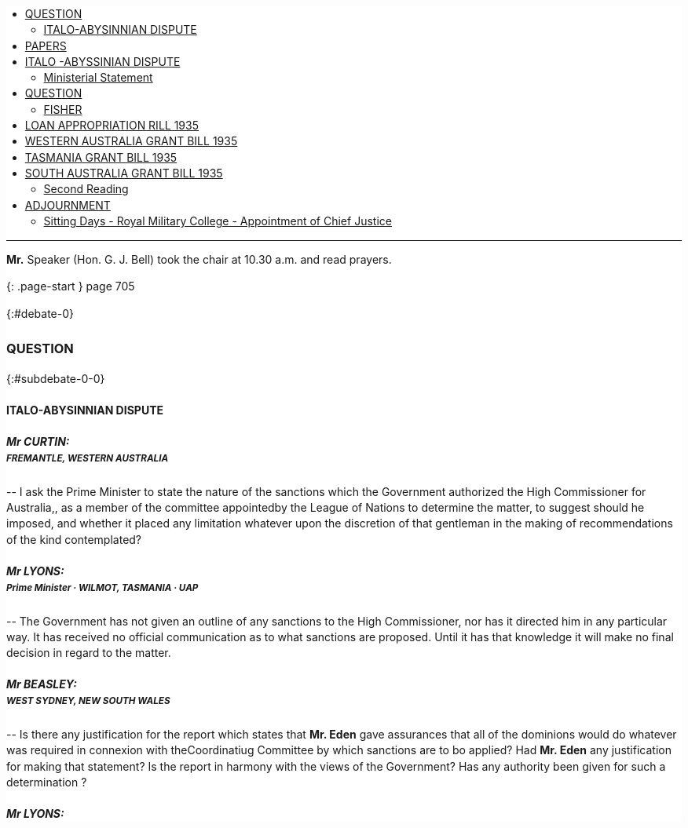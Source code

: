 
* [QUESTION](#debate-0)
    * [ITALO-ABYSINNIAN DISPUTE](#subdebate-0-0)
* [PAPERS](#debate-1)
* [ITALO -ABYSSINIAN DISPUTE](#debate-2)
    * [Ministerial Statement](#subdebate-2-0)
* [QUESTION](#debate-3)
    * [FISHER](#subdebate-3-0)
* [LOAN APPROPRIATION RILL 1935](#debate-4)
* [WESTERN AUSTRALIA GRANT BILL 1935](#debate-5)
* [TASMANIA GRANT BILL 1935](#debate-6)
* [SOUTH AUSTRALIA GRANT BILL 1935](#debate-7)
    * [Second Reading](#subdebate-7-0)
* [ADJOURNMENT](#debate-8)
    * [Sitting Days - Royal Military College - Appointment of Chief Justice](#subdebate-8-0)


----


 **Mr.** Speaker  (Hon. G. J. Bell) took the chair at 10.30 a.m. and read prayers. 

{: .page-start }
page 705

{:#debate-0}
### QUESTION

{:#subdebate-0-0}
#### ITALO-ABYSINNIAN DISPUTE

##### Mr CURTIN:<br><small class="text-muted">FREMANTLE, WESTERN AUSTRALIA</small>

-- I ask the Prime Minister to state the nature of the sanctions which the Government authorized the High Commissioner for Australia,, as a member of the committee appointedby  the League of Nations to determine the matter, to suggest should he imposed, and whether it placed any limitation whatever upon the discretion of that gentleman in the making of recommendations of the kind contemplated? 

##### Mr LYONS:<br><small class="text-muted">Prime Minister &middot; WILMOT, TASMANIA &middot; UAP</small>

-- The Government has not given an outline of any sanctions to the High Commissioner, nor has it directed him in any particular way. It has received no official communication as to what sanctions are proposed. Until it has that knowledge it will make no final decision in regard to the matter. 

##### Mr BEASLEY:<br><small class="text-muted">WEST SYDNEY, NEW SOUTH WALES</small>

-- Is there any justification for the report which states that  **Mr. Eden**  gave assurances that all of the dominions would do whatever was required in connexion with theCoordinatiug Committee by which sanctions are to bo applied? Had  **Mr. Eden**  any justification for making that statement? Is the report in harmony with the views of the Government? Has any authority been given for such a determination ? 

##### Mr LYONS:
